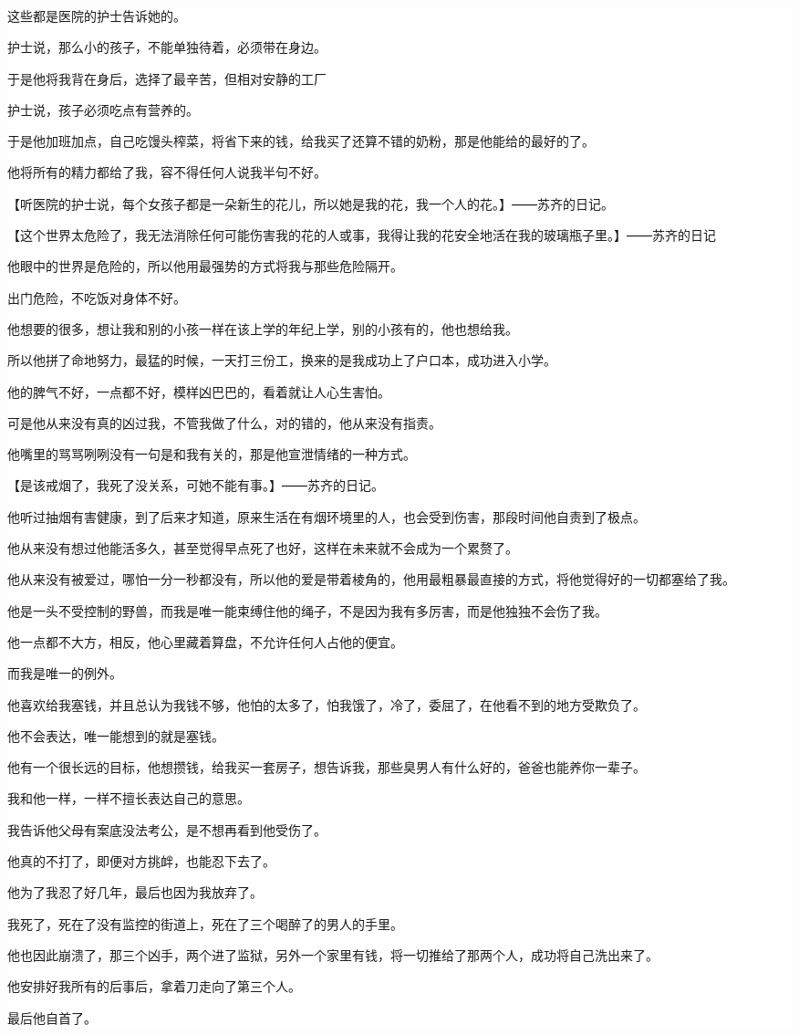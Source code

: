 这些都是医院的护士告诉她的。

护士说，那么小的孩子，不能单独待着，必须带在身边。

于是他将我背在身后，选择了最辛苦，但相对安静的工厂

护士说，孩子必须吃点有营养的。

于是他加班加点，自己吃馒头榨菜，将省下来的钱，给我买了还算不错的奶粉，那是他能给的最好的了。

他将所有的精力都给了我，容不得任何人说我半句不好。

【听医院的护士说，每个女孩子都是一朵新生的花儿，所以她是我的花，我一个人的花。】——苏齐的日记。

【这个世界太危险了，我无法消除任何可能伤害我的花的人或事，我得让我的花安全地活在我的玻璃瓶子里。】——苏齐的日记

他眼中的世界是危险的，所以他用最强势的方式将我与那些危险隔开。

出门危险，不吃饭对身体不好。

他想要的很多，想让我和别的小孩一样在该上学的年纪上学，别的小孩有的，他也想给我。

所以他拼了命地努力，最猛的时候，一天打三份工，换来的是我成功上了户口本，成功进入小学。

他的脾气不好，一点都不好，模样凶巴巴的，看着就让人心生害怕。

可是他从来没有真的凶过我，不管我做了什么，对的错的，他从来没有指责。

他嘴里的骂骂咧咧没有一句是和我有关的，那是他宣泄情绪的一种方式。

【是该戒烟了，我死了没关系，可她不能有事。】——苏齐的日记。

他听过抽烟有害健康，到了后来才知道，原来生活在有烟环境里的人，也会受到伤害，那段时间他自责到了极点。

他从来没有想过他能活多久，甚至觉得早点死了也好，这样在未来就不会成为一个累赘了。

他从来没有被爱过，哪怕一分一秒都没有，所以他的爱是带着棱角的，他用最粗暴最直接的方式，将他觉得好的一切都塞给了我。

他是一头不受控制的野兽，而我是唯一能束缚住他的绳子，不是因为我有多厉害，而是他独独不会伤了我。

他一点都不大方，相反，他心里藏着算盘，不允许任何人占他的便宜。

而我是唯一的例外。

他喜欢给我塞钱，并且总认为我钱不够，他怕的太多了，怕我饿了，冷了，委屈了，在他看不到的地方受欺负了。

他不会表达，唯一能想到的就是塞钱。

他有一个很长远的目标，他想攒钱，给我买一套房子，想告诉我，那些臭男人有什么好的，爸爸也能养你一辈子。

我和他一样，一样不擅长表达自己的意思。

我告诉他父母有案底没法考公，是不想再看到他受伤了。

他真的不打了，即便对方挑衅，也能忍下去了。

他为了我忍了好几年，最后也因为我放弃了。

我死了，死在了没有监控的街道上，死在了三个喝醉了的男人的手里。

他也因此崩溃了，那三个凶手，两个进了监狱，另外一个家里有钱，将一切推给了那两个人，成功将自己洗出来了。

他安排好我所有的后事后，拿着刀走向了第三个人。

最后他自首了。
